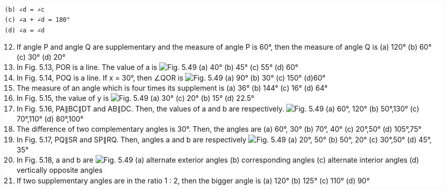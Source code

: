     (b) ∠d = ∠c
    (c) ∠a + ∠d = 180°
    (d) ∠a = ∠d
12. If angle P and angle Q are supplementary and the measure of angle P is 60°, then the measure of angle Q is
    (a) 120°
    (b) 60°
    (c) 30°
    (d) 20°
13. In Fig. 5.13, POR is a line. The value of a is
    ![Fig. 5.49](Assets/MATH_VII_EP/EX_5_Q108.svg)
    (a) 40°
    (b) 45°
    (c) 55°
    (d) 60°
14. In Fig. 5.14, POQ is a line. If x = 30°, then ∠QOR is
    ![Fig. 5.49](Assets/MATH_VII_EP/EX_5_Q108.svg)
    (a) 90°
    (b) 30°
    (c) 150°
    (d)60°
15. The measure of an angle which is four times its supplement is
    (a) 36°
    (b) 144°
    (c) 16°
    (d) 64°
16. In Fig. 5.15, the value of y is
    ![Fig. 5.49](Assets/MATH_VII_EP/EX_5_Q108.svg)
    (a) 30°
    (c) 20°
    (b) 15°
    (d) 22.5°
17. In Fig. 5.16, PA∥BC∥DT and AB∥DC. Then, the values of a and b are respectively.
    ![Fig. 5.49](Assets/MATH_VII_EP/EX_5_Q108.svg)
    (a) 60°, 120°
    (b) 50°,130°
    (c) 70°,110°
    (d) 80°,100°
18. The difference of two complementary angles is 30°. Then, the angles are
    (a) 60°, 30°
    (b) 70°, 40°
    (c) 20°,50°
    (d) 105°,75°
19. In Fig. 5.17, PQ∥SR and SP∥RQ. Then, angles a and b are respectively
    ![Fig. 5.49](Assets/MATH_VII_EP/EX_5_Q108.svg)
    (a) 20°, 50°
    (b) 50°, 20°
    (c) 30°,50°
    (d) 45°, 35°
20. In Fig. 5.18, a and b are
    ![Fig. 5.49](Assets/MATH_VII_EP/EX_5_Q108.svg)
    (a) alternate exterior angles
    (b) corresponding angles
    (c) alternate interior angles
    (d) vertically opposite angles
21. If two supplementary angles are in the ratio 1 : 2, then the bigger angle is
    (a) 120°
    (b) 125°
    (c) 110°
    (d) 90°